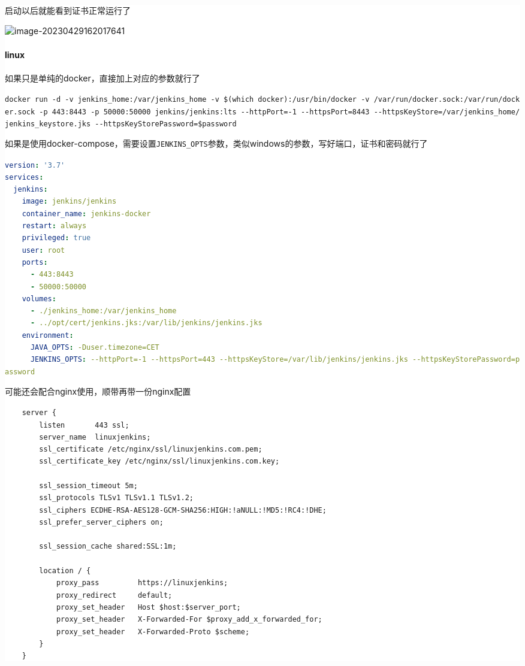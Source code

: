 启动以后就能看到证书正常运行了

![image-20230429162017641](https://img.elmagnifico.tech/static/upload/elmagnifico/202304291620685.png)

#### linux

如果只是单纯的docker，直接加上对应的参数就行了

```shell
docker run -d -v jenkins_home:/var/jenkins_home -v $(which docker):/usr/bin/docker -v /var/run/docker.sock:/var/run/docker.sock -p 443:8443 -p 50000:50000 jenkins/jenkins:lts --httpPort=-1 --httpsPort=8443 --httpsKeyStore=/var/jenkins_home/jenkins_keystore.jks --httpsKeyStorePassword=$password
```



如果是使用docker-compose，需要设置`JENKINS_OPTS`参数，类似windows的参数，写好端口，证书和密码就行了

```yaml
version: '3.7'
services:
  jenkins:
    image: jenkins/jenkins
    container_name: jenkins-docker
    restart: always
    privileged: true
    user: root
    ports:
      - 443:8443
      - 50000:50000
    volumes:
      - ./jenkins_home:/var/jenkins_home
      - ../opt/cert/jenkins.jks:/var/lib/jenkins/jenkins.jks
    environment:
      JAVA_OPTS: -Duser.timezone=CET
      JENKINS_OPTS: --httpPort=-1 --httpsPort=443 --httpsKeyStore=/var/lib/jenkins/jenkins.jks --httpsKeyStorePassword=password
```



可能还会配合nginx使用，顺带再带一份nginx配置

```nginx
    server {
        listen       443 ssl;
        server_name  linuxjenkins;
        ssl_certificate /etc/nginx/ssl/linuxjenkins.com.pem;
        ssl_certificate_key /etc/nginx/ssl/linuxjenkins.com.key;

        ssl_session_timeout 5m;
        ssl_protocols TLSv1 TLSv1.1 TLSv1.2; 
        ssl_ciphers ECDHE-RSA-AES128-GCM-SHA256:HIGH:!aNULL:!MD5:!RC4:!DHE;
        ssl_prefer_server_ciphers on;

        ssl_session_cache shared:SSL:1m;

        location / {
            proxy_pass         https://linuxjenkins;
            proxy_redirect     default;
            proxy_set_header   Host $host:$server_port;
            proxy_set_header   X-Forwarded-For $proxy_add_x_forwarded_for;
            proxy_set_header   X-Forwarded-Proto $scheme;
        }
    }
```
